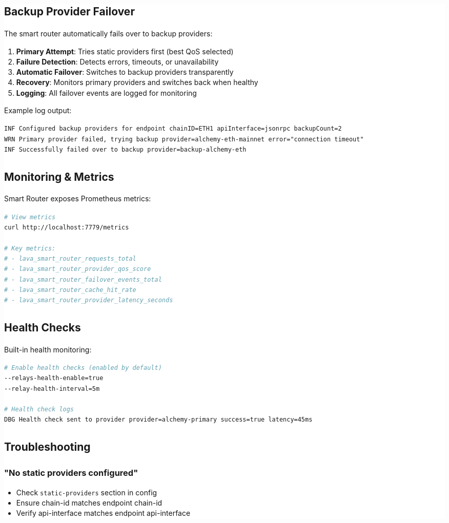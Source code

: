 ## Backup Provider Failover

The smart router automatically fails over to backup providers:

1. **Primary Attempt**: Tries static providers first (best QoS selected)
2. **Failure Detection**: Detects errors, timeouts, or unavailability
3. **Automatic Failover**: Switches to backup providers transparently
4. **Recovery**: Monitors primary providers and switches back when healthy
5. **Logging**: All failover events are logged for monitoring

Example log output:
```
INF Configured backup providers for endpoint chainID=ETH1 apiInterface=jsonrpc backupCount=2
WRN Primary provider failed, trying backup provider=alchemy-eth-mainnet error="connection timeout"
INF Successfully failed over to backup provider=backup-alchemy-eth
```

## Monitoring & Metrics

Smart Router exposes Prometheus metrics:

```bash
# View metrics
curl http://localhost:7779/metrics

# Key metrics:
# - lava_smart_router_requests_total
# - lava_smart_router_provider_qos_score
# - lava_smart_router_failover_events_total
# - lava_smart_router_cache_hit_rate
# - lava_smart_router_provider_latency_seconds
```

## Health Checks

Built-in health monitoring:

```bash
# Enable health checks (enabled by default)
--relays-health-enable=true
--relay-health-interval=5m

# Health check logs
DBG Health check sent to provider provider=alchemy-primary success=true latency=45ms
```

## Troubleshooting

### "No static providers configured"
- Check `static-providers` section in config
- Ensure chain-id matches endpoint chain-id
- Verify api-interface matches endpoint api-interface
